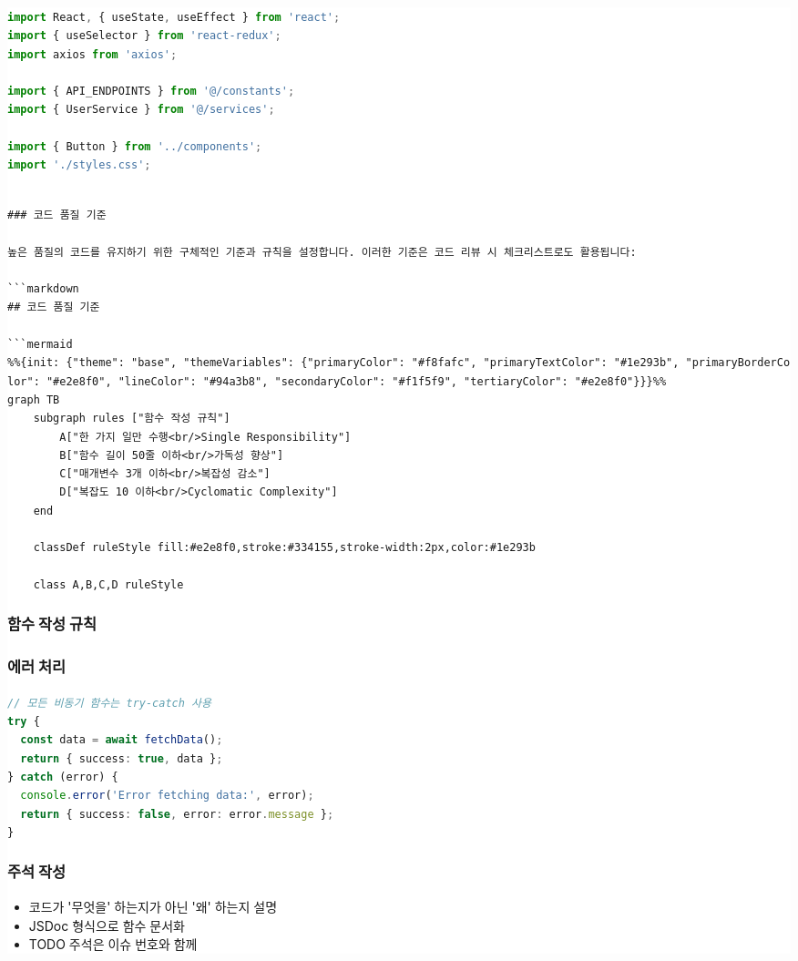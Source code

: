 ```typescript
import React, { useState, useEffect } from 'react';
import { useSelector } from 'react-redux';
import axios from 'axios';

import { API_ENDPOINTS } from '@/constants';
import { UserService } from '@/services';

import { Button } from '../components';
import './styles.css';
```
```

### 코드 품질 기준

높은 품질의 코드를 유지하기 위한 구체적인 기준과 규칙을 설정합니다. 이러한 기준은 코드 리뷰 시 체크리스트로도 활용됩니다:

```markdown
## 코드 품질 기준

```mermaid
%%{init: {"theme": "base", "themeVariables": {"primaryColor": "#f8fafc", "primaryTextColor": "#1e293b", "primaryBorderColor": "#e2e8f0", "lineColor": "#94a3b8", "secondaryColor": "#f1f5f9", "tertiaryColor": "#e2e8f0"}}}%%
graph TB
    subgraph rules ["함수 작성 규칙"]
        A["한 가지 일만 수행<br/>Single Responsibility"]
        B["함수 길이 50줄 이하<br/>가독성 향상"]
        C["매개변수 3개 이하<br/>복잡성 감소"]
        D["복잡도 10 이하<br/>Cyclomatic Complexity"]
    end
    
    classDef ruleStyle fill:#e2e8f0,stroke:#334155,stroke-width:2px,color:#1e293b
    
    class A,B,C,D ruleStyle
```

### 함수 작성 규칙

### 에러 처리
```typescript
// 모든 비동기 함수는 try-catch 사용
try {
  const data = await fetchData();
  return { success: true, data };
} catch (error) {
  console.error('Error fetching data:', error);
  return { success: false, error: error.message };
}
```

### 주석 작성
- 코드가 '무엇을' 하는지가 아닌 '왜' 하는지 설명
- JSDoc 형식으로 함수 문서화
- TODO 주석은 이슈 번호와 함께
